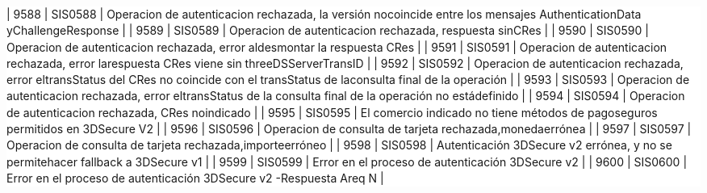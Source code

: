 | 9588                     | SIS0588                                                                                           | Operacion de autenticacion rechazada, la versión nocoincide entre los mensajes AuthenticationData yChallengeResponse                                                                                                                                                                                                            |
| 9589                     | SIS0589                                                                                           | Operacion de autenticacion rechazada, respuesta sinCRes                                                                                                                                                                                                                                                                         |
| 9590                     | SIS0590                                                                                           | Operacion de autenticacion rechazada, error aldesmontar la respuesta CRes                                                                                                                                                                                                                                                       |
| 9591                     | SIS0591                                                                                           | Operacion de autenticacion rechazada, error larespuesta CRes viene sin threeDSServerTransID                                                                                                                                                                                                                                     |
| 9592                     | SIS0592                                                                                           | Operacion de autenticacion rechazada, error eltransStatus del CRes no coincide con el transStatus de laconsulta final de la operación                                                                                                                                                                                           |
| 9593                     | SIS0593                                                                                           | Operacion de autenticacion rechazada, error eltransStatus de la consulta final de la operación no estádefinido                                                                                                                                                                                                                  |
| 9594                     | SIS0594                                                                                           | Operacion de autenticacion rechazada, CRes noindicado                                                                                                                                                                                                                                                                           |
| 9595                     | SIS0595                                                                                           | El comercio indicado no tiene métodos de pagoseguros permitidos en 3DSecure V2                                                                                                                                                                                                                                                  |
| 9596                     | SIS0596                                                                                           | Operacion de consulta de tarjeta rechazada,monedaerrónea                                                                                                                                                                                                                                                                        |
| 9597                     | SIS0597                                                                                           | Operacion de consulta de tarjeta rechazada,importeerróneo                                                                                                                                                                                                                                                                       |
| 9598                     | SIS0598                                                                                           | Autenticación 3DSecure v2 errónea, y no se permitehacer fallback a 3DSecure v1                                                                                                                                                                                                                                                  |
| 9599                     | SIS0599                                                                                           | Error en el proceso de autenticación 3DSecure v2                                                                                                                                                                                                                                                                                |
| 9600                     | SIS0600                                                                                           | Error en el proceso de autenticación 3DSecure v2 -Respuesta Areq N                                                                                                                                                                                                                                                              |